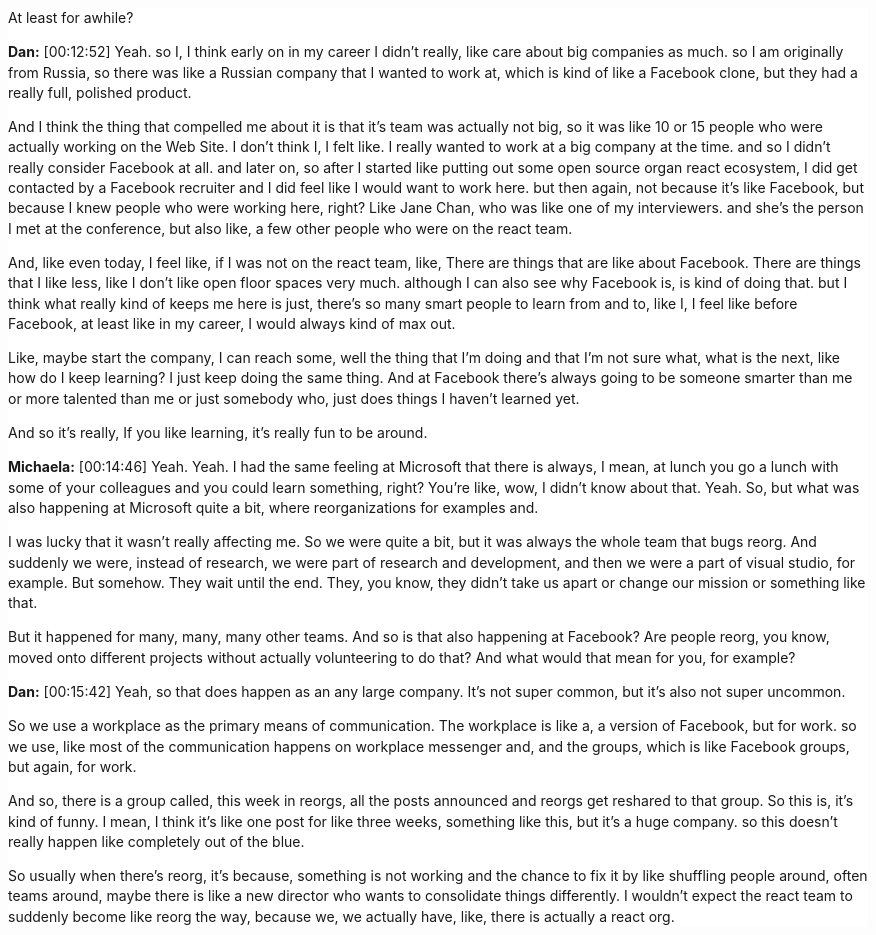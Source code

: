At least for awhile?

**Dan:** \[00:12:52\] Yeah. so I, I think early on in my career I didn’t really, like care about big companies as much. so I am originally from Russia, so there was like a Russian company that I wanted to work at, which is kind of like a Facebook clone, but they had a really full, polished product.

And I think the thing that compelled me about it is that it’s team was actually not big, so it was like 10 or 15 people who were actually working on the Web Site. I don’t think I, I felt like. I really wanted to work at a big company at the time. and so I didn’t really consider Facebook at all. and later on, so after I started like putting out some open source organ react ecosystem, I did get contacted by a Facebook recruiter and I did feel like I would want to work here. but then again, not because it’s like Facebook, but because I knew people who were working here, right? Like Jane Chan, who was like one of my interviewers. and she’s the person I met at the conference, but also like, a few other people who were on the react team.

And, like even today, I feel like, if I was not on the react team, like, There are things that are like about Facebook. There are things that I like less, like I don’t like open floor spaces very much. although I can also see why Facebook is, is kind of doing that. but I think what really kind of keeps me here is just, there’s so many smart people to learn from and to, like I, I feel like before Facebook, at least like in my career, I would always kind of max out.

Like, maybe start the company, I can reach some, well the thing that I’m doing and that I’m not sure what, what is the next, like how do I keep learning? I just keep doing the same thing. And at Facebook there’s always going to be someone smarter than me or more talented than me or just somebody who, just does things I haven’t learned yet.

And so it’s really, If you like learning, it’s really fun to be around.

**Michaela:** \[00:14:46\] Yeah. Yeah. I had the same feeling at Microsoft that there is always, I mean, at lunch you go a lunch with some of your colleagues and you could learn something, right? You’re like, wow, I didn’t know about that. Yeah. So, but what was also happening at Microsoft quite a bit, where reorganizations for examples and.

I was lucky that it wasn’t really affecting me. So we were quite a bit, but it was always the whole team that bugs reorg. And suddenly we were, instead of research, we were part of research and development, and then we were a part of visual studio, for example. But somehow. They wait until the end. They, you know, they didn’t take us apart or change our mission or something like that.

But it happened for many, many, many other teams. And so is that also happening at Facebook? Are people reorg, you know, moved onto different projects without actually volunteering to do that? And what would that mean for you, for example?

**Dan:** \[00:15:42\] Yeah, so that does happen as an any large company. It’s not super common, but it’s also not super uncommon.

So we use a workplace as the primary means of communication. The workplace is like a, a version of Facebook, but for work. so we use, like most of the communication happens on workplace messenger and, and the groups, which is like Facebook groups, but again, for work.

And so, there is a group called, this week in reorgs, all the posts announced and reorgs get reshared to that group. So this is, it’s kind of funny. I mean, I think it’s like one post for like three weeks, something like this, but it’s a huge company. so this doesn’t really happen like completely out of the blue.

So usually when there’s reorg, it’s because, something is not working and the chance to fix it by like shuffling people around, often teams around, maybe there is like a new director who wants to consolidate things differently. I wouldn’t expect the react team to suddenly become like reorg the way, because we, we actually have, like, there is actually a react org.
